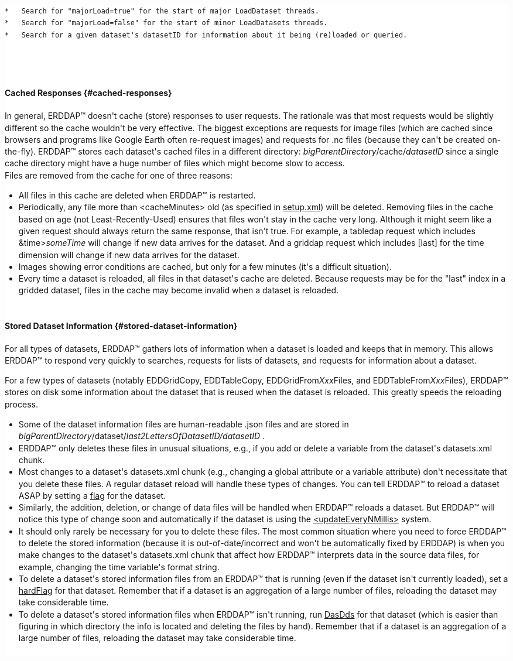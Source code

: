     *   Search for "majorLoad=true" for the start of major LoadDataset threads.
    *   Search for "majorLoad=false" for the start of minor LoadDatasets threads.
    *   Search for a given dataset's datasetID for information about it being (re)loaded or queried.
        
          
         
#### Cached Responses {#cached-responses}
In general, ERDDAP™ doesn't cache (store) responses to user requests. The rationale was that most requests would be slightly different so the cache wouldn't be very effective. The biggest exceptions are requests for image files (which are cached since browsers and programs like Google Earth often re-request images) and requests for .nc files (because they can't be created on-the-fly). ERDDAP™ stores each dataset's cached files in a different directory: *bigParentDirectory*/cache/*datasetID* since a single cache directory might have a huge number of files which might become slow to access.  
Files are removed from the cache for one of three reasons:
*   All files in this cache are deleted when ERDDAP™ is restarted.
*   Periodically, any file more than &lt;cacheMinutes> old (as specified in [setup.xml](/docs/server-admin/deploy-install#setupxml)) will be deleted. Removing files in the cache based on age (not Least-Recently-Used) ensures that files won't stay in the cache very long. Although it might seem like a given request should always return the same response, that isn't true. For example, a tabledap request which includes &time>*someTime* will change if new data arrives for the dataset. And a griddap request which includes \[last\] for the time dimension will change if new data arrives for the dataset.
*   Images showing error conditions are cached, but only for a few minutes (it's a difficult situation).
*   Every time a dataset is reloaded, all files in that dataset's cache are deleted. Because requests may be for the "last" index in a gridded dataset, files in the cache may become invalid when a dataset is reloaded.  
         
#### Stored Dataset Information {#stored-dataset-information}
For all types of datasets, ERDDAP™ gathers lots of information when a dataset is loaded and keeps that in memory. This allows ERDDAP™ to respond very quickly to searches, requests for lists of datasets, and requests for information about a dataset.

For a few types of datasets (notably EDDGridCopy, EDDTableCopy, EDDGridFrom*Xxx*Files, and EDDTableFrom*Xxx*Files), ERDDAP™ stores on disk some information about the dataset that is reused when the dataset is reloaded. This greatly speeds the reloading process.

*   Some of the dataset information files are human-readable .json files and are stored in *bigParentDirectory*/dataset/*last2LettersOfDatasetID/datasetID* .
*   ERDDAP™ only deletes these files in unusual situations, e.g., if you add or delete a variable from the dataset's datasets.xml chunk.
*   Most changes to a dataset's datasets.xml chunk (e.g., changing a global attribute or a variable attribute) don't necessitate that you delete these files. A regular dataset reload will handle these types of changes. You can tell ERDDAP™ to reload a dataset ASAP by setting a [flag](#flag) for the dataset.
*   Similarly, the addition, deletion, or change of data files will be handled when ERDDAP™ reloads a dataset. But ERDDAP™ will notice this type of change soon and automatically if the dataset is using the [&lt;updateEveryNMillis>](/docs/server-admin/datasets#updateeverynmillis) system.
*   It should only rarely be necessary for you to delete these files. The most common situation where you need to force ERDDAP™ to delete the stored information (because it is out-of-date/incorrect and won't be automatically fixed by ERDDAP) is when you make changes to the dataset's datasets.xml chunk that affect how ERDDAP™ interprets data in the source data files, for example, changing the time variable's format string.
*   To delete a dataset's stored information files from an ERDDAP™ that is running (even if the dataset isn't currently loaded), set a [hardFlag](#hard-flag) for that dataset. Remember that if a dataset is an aggregation of a large number of files, reloading the dataset may take considerable time.
*   To delete a dataset's stored information files when ERDDAP™ isn't running, run [DasDds](/docs/server-admin/datasets#dasdds) for that dataset (which is easier than figuring in which directory the info is located and deleting the files by hand). Remember that if a dataset is an aggregation of a large number of files, reloading the dataset may take considerable time.  
         